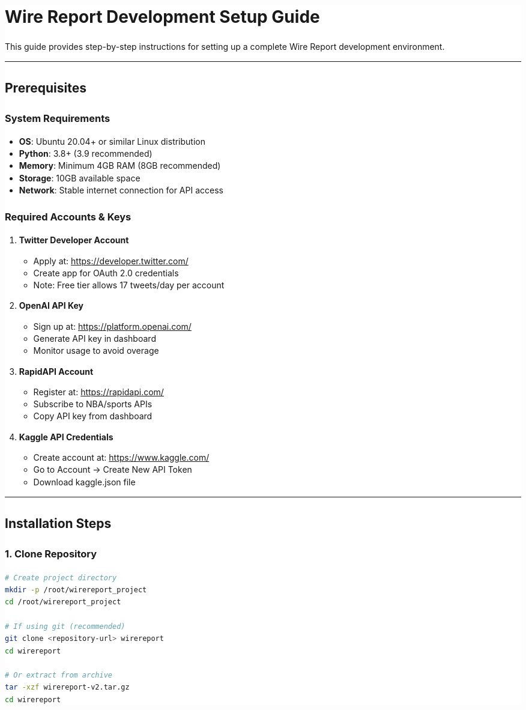 # Wire Report Development Setup Guide

This guide provides step-by-step instructions for setting up a complete Wire Report development environment.

---

## Prerequisites

### System Requirements

- **OS**: Ubuntu 20.04+ or similar Linux distribution
- **Python**: 3.8+ (3.9 recommended)
- **Memory**: Minimum 4GB RAM (8GB recommended)
- **Storage**: 10GB available space
- **Network**: Stable internet connection for API access

### Required Accounts & Keys

1. **Twitter Developer Account**
   - Apply at: https://developer.twitter.com/
   - Create app for OAuth 2.0 credentials
   - Note: Free tier allows 17 tweets/day per account

2. **OpenAI API Key**
   - Sign up at: https://platform.openai.com/
   - Generate API key in dashboard
   - Monitor usage to avoid overage

3. **RapidAPI Account**
   - Register at: https://rapidapi.com/
   - Subscribe to NBA/sports APIs
   - Copy API key from dashboard

4. **Kaggle API Credentials**
   - Create account at: https://www.kaggle.com/
   - Go to Account → Create New API Token
   - Download kaggle.json file

---

## Installation Steps

### 1. Clone Repository

```bash
# Create project directory
mkdir -p /root/wirereport_project
cd /root/wirereport_project

# If using git (recommended)
git clone <repository-url> wirereport
cd wirereport

# Or extract from archive
tar -xzf wirereport-v2.tar.gz
cd wirereport
```
